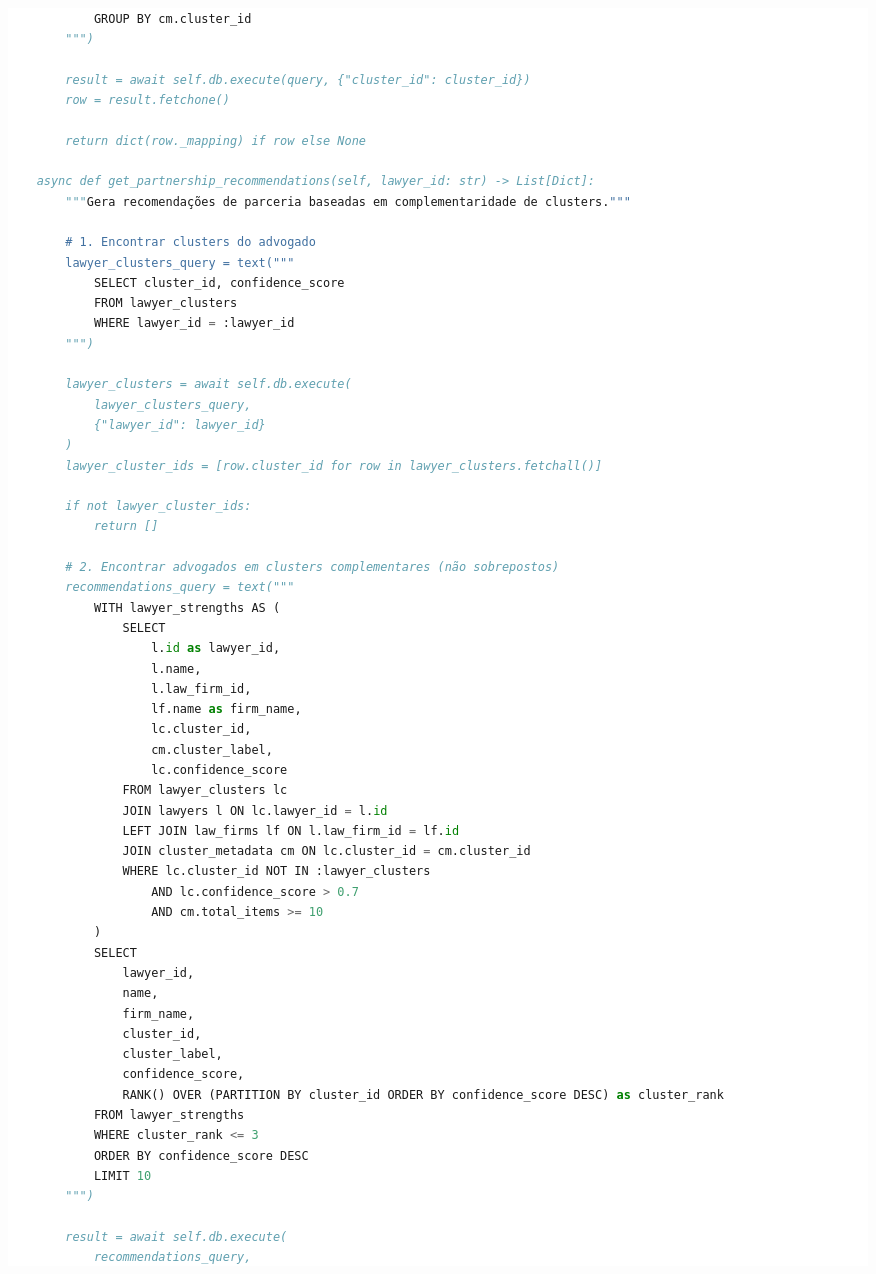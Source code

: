 ```python
            GROUP BY cm.cluster_id
        """)
        
        result = await self.db.execute(query, {"cluster_id": cluster_id})
        row = result.fetchone()
        
        return dict(row._mapping) if row else None
    
    async def get_partnership_recommendations(self, lawyer_id: str) -> List[Dict]:
        """Gera recomendações de parceria baseadas em complementaridade de clusters."""
        
        # 1. Encontrar clusters do advogado
        lawyer_clusters_query = text("""
            SELECT cluster_id, confidence_score
            FROM lawyer_clusters
            WHERE lawyer_id = :lawyer_id
        """)
        
        lawyer_clusters = await self.db.execute(
            lawyer_clusters_query, 
            {"lawyer_id": lawyer_id}
        )
        lawyer_cluster_ids = [row.cluster_id for row in lawyer_clusters.fetchall()]
        
        if not lawyer_cluster_ids:
            return []
        
        # 2. Encontrar advogados em clusters complementares (não sobrepostos)
        recommendations_query = text("""
            WITH lawyer_strengths AS (
                SELECT 
                    l.id as lawyer_id,
                    l.name,
                    l.law_firm_id,
                    lf.name as firm_name,
                    lc.cluster_id,
                    cm.cluster_label,
                    lc.confidence_score
                FROM lawyer_clusters lc
                JOIN lawyers l ON lc.lawyer_id = l.id
                LEFT JOIN law_firms lf ON l.law_firm_id = lf.id
                JOIN cluster_metadata cm ON lc.cluster_id = cm.cluster_id
                WHERE lc.cluster_id NOT IN :lawyer_clusters
                    AND lc.confidence_score > 0.7
                    AND cm.total_items >= 10
            )
            SELECT 
                lawyer_id,
                name,
                firm_name,
                cluster_id,
                cluster_label,
                confidence_score,
                RANK() OVER (PARTITION BY cluster_id ORDER BY confidence_score DESC) as cluster_rank
            FROM lawyer_strengths
            WHERE cluster_rank <= 3
            ORDER BY confidence_score DESC
            LIMIT 10
        """)
        
        result = await self.db.execute(
            recommendations_query,
```